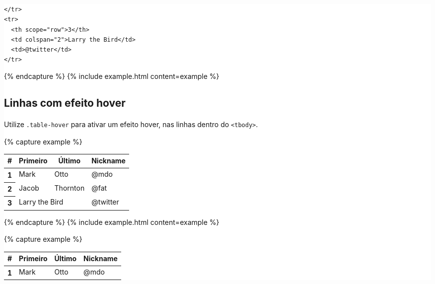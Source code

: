     </tr>
    <tr>
      <th scope="row">3</th>
      <td colspan="2">Larry the Bird</td>
      <td>@twitter</td>
    </tr>
  </tbody>
</table>
{% endcapture %}
{% include example.html content=example %}

## Linhas com efeito hover

Utilize `.table-hover` para ativar um efeito hover, nas linhas dentro do `<tbody>`.

{% capture example %}
<table class="table table-hover">
  <thead>
    <tr>
      <th scope="col">#</th>
      <th scope="col">Primeiro</th>
      <th scope="col">Último</th>
      <th scope="col">Nickname</th>
    </tr>
  </thead>
  <tbody>
    <tr>
      <th scope="row">1</th>
      <td>Mark</td>
      <td>Otto</td>
      <td>@mdo</td>
    </tr>
    <tr>
      <th scope="row">2</th>
      <td>Jacob</td>
      <td>Thornton</td>
      <td>@fat</td>
    </tr>
    <tr>
      <th scope="row">3</th>
      <td colspan="2">Larry the Bird</td>
      <td>@twitter</td>
    </tr>
  </tbody>
</table>
{% endcapture %}
{% include example.html content=example %}

{% capture example %}
<table class="table table-hover table-dark">
  <thead>
    <tr>
      <th scope="col">#</th>
      <th scope="col">Primeiro</th>
      <th scope="col">Último</th>
      <th scope="col">Nickname</th>
    </tr>
  </thead>
  <tbody>
    <tr>
      <th scope="row">1</th>
      <td>Mark</td>
      <td>Otto</td>
      <td>@mdo</td>